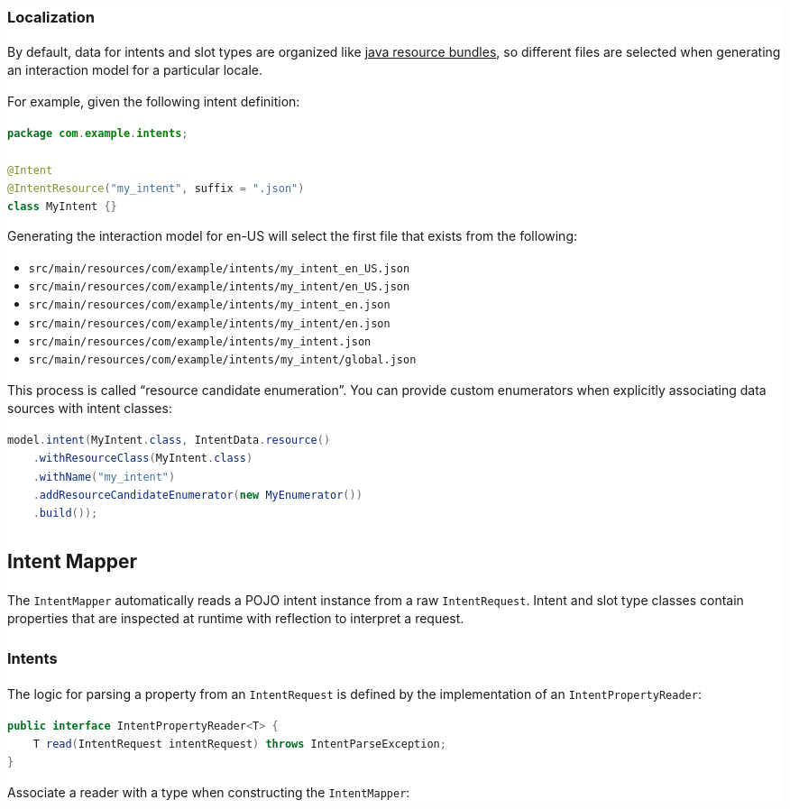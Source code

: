 ### Localization

By default, data for intents and slot types are organized like [java resource bundles](https://docs.oracle.com/javase/7/docs/api/java/util/ResourceBundle.html), so different files are selected when generating an interaction model for a particular locale.

For example, given the following intent definition:

```java
package com.example.intents;

@Intent
@IntentResource("my_intent", suffix = ".json")
class MyIntent {}
```

Generating the interaction model for en-US will select the first file that exists from the following:

* `src/main/resources/com/example/intents/my_intent_en_US.json`
* `src/main/resources/com/example/intents/my_intent/en_US.json`
* `src/main/resources/com/example/intents/my_intent_en.json`
* `src/main/resources/com/example/intents/my_intent/en.json`
* `src/main/resources/com/example/intents/my_intent.json`
* `src/main/resources/com/example/intents/my_intent/global.json`

This process is called “resource candidate enumeration”. You can provide custom enumerators when explicitly associating data sources with intent classes:

```java
model.intent(MyIntent.class, IntentData.resource()
    .withResourceClass(MyIntent.class)
    .withName("my_intent")
    .addResourceCandidateEnumerator(new MyEnumerator())
    .build());
```

## Intent Mapper

The `IntentMapper` automatically reads a POJO intent instance from a raw `IntentRequest`. Intent and slot type classes contain properties that are inspected at runtime with reflection to interpret a request.

### Intents

The logic for parsing a property from an `IntentRequest` is defined by the implementation of an `IntentPropertyReader`:

```java
public interface IntentPropertyReader<T> {
    T read(IntentRequest intentRequest) throws IntentParseException;
}
```

Associate a reader with a type when constructing the `IntentMapper`:
